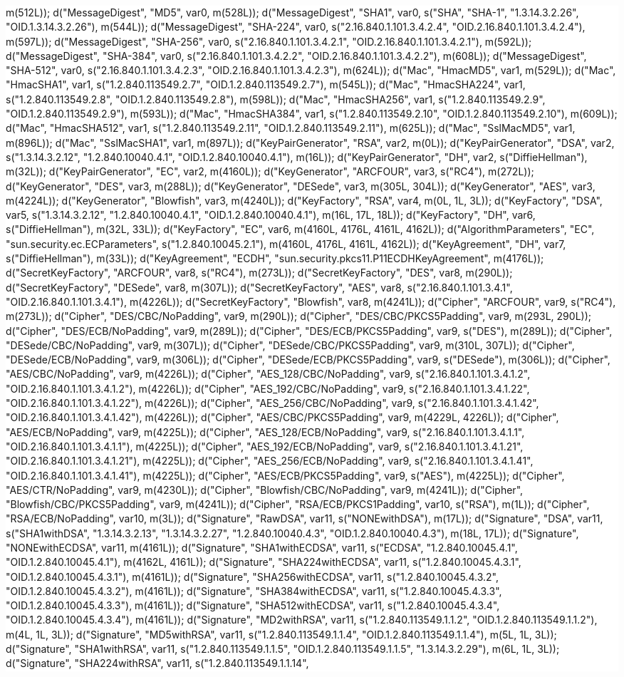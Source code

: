 m(512L));         d("MessageDigest", "MD5", var0, m(528L));         d("MessageDigest", "SHA1", var0, s("SHA", "SHA-1", "1.3.14.3.2.26", "OID.1.3.14.3.2.26"), m(544L));         d("MessageDigest", "SHA-224", var0, s("2.16.840.1.101.3.4.2.4", "OID.2.16.840.1.101.3.4.2.4"), m(597L));         d("MessageDigest", "SHA-256", var0, s("2.16.840.1.101.3.4.2.1", "OID.2.16.840.1.101.3.4.2.1"), m(592L));         d("MessageDigest", "SHA-384", var0, s("2.16.840.1.101.3.4.2.2", "OID.2.16.840.1.101.3.4.2.2"), m(608L));         d("MessageDigest", "SHA-512", var0, s("2.16.840.1.101.3.4.2.3", "OID.2.16.840.1.101.3.4.2.3"), m(624L));         d("Mac", "HmacMD5", var1, m(529L));         d("Mac", "HmacSHA1", var1, s("1.2.840.113549.2.7", "OID.1.2.840.113549.2.7"), m(545L));         d("Mac", "HmacSHA224", var1, s("1.2.840.113549.2.8", "OID.1.2.840.113549.2.8"), m(598L));         d("Mac", "HmacSHA256", var1, s("1.2.840.113549.2.9", "OID.1.2.840.113549.2.9"), m(593L));         d("Mac", "HmacSHA384", var1, s("1.2.840.113549.2.10", "OID.1.2.840.113549.2.10"), m(609L));         d("Mac", "HmacSHA512", var1, s("1.2.840.113549.2.11", "OID.1.2.840.113549.2.11"), m(625L));         d("Mac", "SslMacMD5", var1, m(896L));         d("Mac", "SslMacSHA1", var1, m(897L));         d("KeyPairGenerator", "RSA", var2, m(0L));         d("KeyPairGenerator", "DSA", var2, s("1.3.14.3.2.12", "1.2.840.10040.4.1", "OID.1.2.840.10040.4.1"), m(16L));         d("KeyPairGenerator", "DH", var2, s("DiffieHellman"), m(32L));         d("KeyPairGenerator", "EC", var2, m(4160L));         d("KeyGenerator", "ARCFOUR", var3, s("RC4"), m(272L));         d("KeyGenerator", "DES", var3, m(288L));         d("KeyGenerator", "DESede", var3, m(305L, 304L));         d("KeyGenerator", "AES", var3, m(4224L));         d("KeyGenerator", "Blowfish", var3, m(4240L));         d("KeyFactory", "RSA", var4, m(0L, 1L, 3L));         d("KeyFactory", "DSA", var5, s("1.3.14.3.2.12", "1.2.840.10040.4.1", "OID.1.2.840.10040.4.1"), m(16L, 17L, 18L));         d("KeyFactory", "DH", var6, s("DiffieHellman"), m(32L, 33L));         d("KeyFactory", "EC", var6, m(4160L, 4176L, 4161L, 4162L));         d("AlgorithmParameters", "EC", "sun.security.ec.ECParameters", s("1.2.840.10045.2.1"), m(4160L, 4176L, 4161L, 4162L));         d("KeyAgreement", "DH", var7, s("DiffieHellman"), m(33L));         d("KeyAgreement", "ECDH", "sun.security.pkcs11.P11ECDHKeyAgreement", m(4176L));         d("SecretKeyFactory", "ARCFOUR", var8, s("RC4"), m(273L));         d("SecretKeyFactory", "DES", var8, m(290L));         d("SecretKeyFactory", "DESede", var8, m(307L));         d("SecretKeyFactory", "AES", var8, s("2.16.840.1.101.3.4.1", "OID.2.16.840.1.101.3.4.1"), m(4226L));         d("SecretKeyFactory", "Blowfish", var8, m(4241L));         d("Cipher", "ARCFOUR", var9, s("RC4"), m(273L));         d("Cipher", "DES/CBC/NoPadding", var9, m(290L));         d("Cipher", "DES/CBC/PKCS5Padding", var9, m(293L, 290L));         d("Cipher", "DES/ECB/NoPadding", var9, m(289L));         d("Cipher", "DES/ECB/PKCS5Padding", var9, s("DES"), m(289L));         d("Cipher", "DESede/CBC/NoPadding", var9, m(307L));         d("Cipher", "DESede/CBC/PKCS5Padding", var9, m(310L, 307L));         d("Cipher", "DESede/ECB/NoPadding", var9, m(306L));         d("Cipher", "DESede/ECB/PKCS5Padding", var9, s("DESede"), m(306L));         d("Cipher", "AES/CBC/NoPadding", var9, m(4226L));         d("Cipher", "AES_128/CBC/NoPadding", var9, s("2.16.840.1.101.3.4.1.2", "OID.2.16.840.1.101.3.4.1.2"), m(4226L));         d("Cipher", "AES_192/CBC/NoPadding", var9, s("2.16.840.1.101.3.4.1.22", "OID.2.16.840.1.101.3.4.1.22"), m(4226L));         d("Cipher", "AES_256/CBC/NoPadding", var9, s("2.16.840.1.101.3.4.1.42", "OID.2.16.840.1.101.3.4.1.42"), m(4226L));         d("Cipher", "AES/CBC/PKCS5Padding", var9, m(4229L, 4226L));         d("Cipher", "AES/ECB/NoPadding", var9, m(4225L));         d("Cipher", "AES_128/ECB/NoPadding", var9, s("2.16.840.1.101.3.4.1.1", "OID.2.16.840.1.101.3.4.1.1"), m(4225L));         d("Cipher", "AES_192/ECB/NoPadding", var9, s("2.16.840.1.101.3.4.1.21", "OID.2.16.840.1.101.3.4.1.21"), m(4225L));         d("Cipher", "AES_256/ECB/NoPadding", var9, s("2.16.840.1.101.3.4.1.41", "OID.2.16.840.1.101.3.4.1.41"), m(4225L));         d("Cipher", "AES/ECB/PKCS5Padding", var9, s("AES"), m(4225L));         d("Cipher", "AES/CTR/NoPadding", var9, m(4230L));         d("Cipher", "Blowfish/CBC/NoPadding", var9, m(4241L));         d("Cipher", "Blowfish/CBC/PKCS5Padding", var9, m(4241L));         d("Cipher", "RSA/ECB/PKCS1Padding", var10, s("RSA"), m(1L));         d("Cipher", "RSA/ECB/NoPadding", var10, m(3L));         d("Signature", "RawDSA", var11, s("NONEwithDSA"), m(17L));         d("Signature", "DSA", var11, s("SHA1withDSA", "1.3.14.3.2.13", "1.3.14.3.2.27", "1.2.840.10040.4.3", "OID.1.2.840.10040.4.3"), m(18L, 17L));         d("Signature", "NONEwithECDSA", var11, m(4161L));         d("Signature", "SHA1withECDSA", var11, s("ECDSA", "1.2.840.10045.4.1", "OID.1.2.840.10045.4.1"), m(4162L, 4161L));         d("Signature", "SHA224withECDSA", var11, s("1.2.840.10045.4.3.1", "OID.1.2.840.10045.4.3.1"), m(4161L));         d("Signature", "SHA256withECDSA", var11, s("1.2.840.10045.4.3.2", "OID.1.2.840.10045.4.3.2"), m(4161L));         d("Signature", "SHA384withECDSA", var11, s("1.2.840.10045.4.3.3", "OID.1.2.840.10045.4.3.3"), m(4161L));         d("Signature", "SHA512withECDSA", var11, s("1.2.840.10045.4.3.4", "OID.1.2.840.10045.4.3.4"), m(4161L));         d("Signature", "MD2withRSA", var11, s("1.2.840.113549.1.1.2", "OID.1.2.840.113549.1.1.2"), m(4L, 1L, 3L));         d("Signature", "MD5withRSA", var11, s("1.2.840.113549.1.1.4", "OID.1.2.840.113549.1.1.4"), m(5L, 1L, 3L));         d("Signature", "SHA1withRSA", var11, s("1.2.840.113549.1.1.5", "OID.1.2.840.113549.1.1.5", "1.3.14.3.2.29"), m(6L, 1L, 3L));         d("Signature", "SHA224withRSA", var11, s("1.2.840.113549.1.1.14",